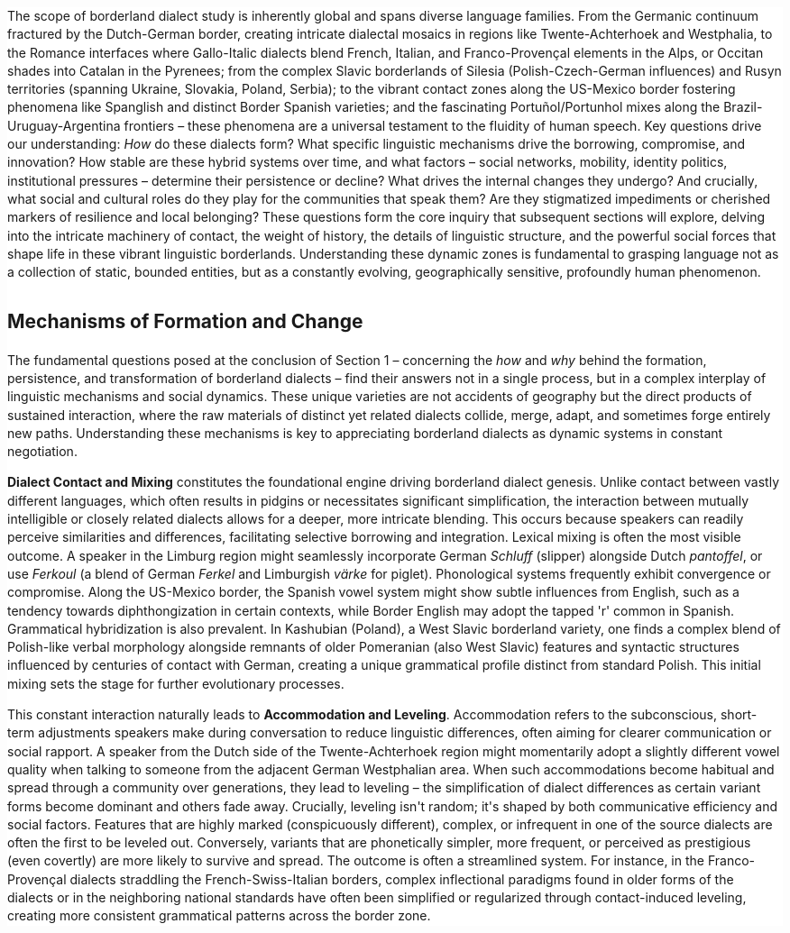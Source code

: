The scope of borderland dialect study is inherently global and spans diverse language families. From the Germanic continuum fractured by the Dutch-German border, creating intricate dialectal mosaics in regions like Twente-Achterhoek and Westphalia, to the Romance interfaces where Gallo-Italic dialects blend French, Italian, and Franco-Provençal elements in the Alps, or Occitan shades into Catalan in the Pyrenees; from the complex Slavic borderlands of Silesia (Polish-Czech-German influences) and Rusyn territories (spanning Ukraine, Slovakia, Poland, Serbia); to the vibrant contact zones along the US-Mexico border fostering phenomena like Spanglish and distinct Border Spanish varieties; and the fascinating Portuñol/Portunhol mixes along the Brazil-Uruguay-Argentina frontiers – these phenomena are a universal testament to the fluidity of human speech. Key questions drive our understanding: *How* do these dialects form? What specific linguistic mechanisms drive the borrowing, compromise, and innovation? How stable are these hybrid systems over time, and what factors – social networks, mobility, identity politics, institutional pressures – determine their persistence or decline? What drives the internal changes they undergo? And crucially, what social and cultural roles do they play for the communities that speak them? Are they stigmatized impediments or cherished markers of resilience and local belonging? These questions form the core inquiry that subsequent sections will explore, delving into the intricate machinery of contact, the weight of history, the details of linguistic structure, and the powerful social forces that shape life in these vibrant linguistic borderlands. Understanding these dynamic zones is fundamental to grasping language not as a collection of static, bounded entities, but as a constantly evolving, geographically sensitive, profoundly human phenomenon.

## Mechanisms of Formation and Change

The fundamental questions posed at the conclusion of Section 1 – concerning the *how* and *why* behind the formation, persistence, and transformation of borderland dialects – find their answers not in a single process, but in a complex interplay of linguistic mechanisms and social dynamics. These unique varieties are not accidents of geography but the direct products of sustained interaction, where the raw materials of distinct yet related dialects collide, merge, adapt, and sometimes forge entirely new paths. Understanding these mechanisms is key to appreciating borderland dialects as dynamic systems in constant negotiation.

**Dialect Contact and Mixing** constitutes the foundational engine driving borderland dialect genesis. Unlike contact between vastly different languages, which often results in pidgins or necessitates significant simplification, the interaction between mutually intelligible or closely related dialects allows for a deeper, more intricate blending. This occurs because speakers can readily perceive similarities and differences, facilitating selective borrowing and integration. Lexical mixing is often the most visible outcome. A speaker in the Limburg region might seamlessly incorporate German *Schluff* (slipper) alongside Dutch *pantoffel*, or use *Ferkoul* (a blend of German *Ferkel* and Limburgish *värke* for piglet). Phonological systems frequently exhibit convergence or compromise. Along the US-Mexico border, the Spanish vowel system might show subtle influences from English, such as a tendency towards diphthongization in certain contexts, while Border English may adopt the tapped 'r' common in Spanish. Grammatical hybridization is also prevalent. In Kashubian (Poland), a West Slavic borderland variety, one finds a complex blend of Polish-like verbal morphology alongside remnants of older Pomeranian (also West Slavic) features and syntactic structures influenced by centuries of contact with German, creating a unique grammatical profile distinct from standard Polish. This initial mixing sets the stage for further evolutionary processes.

This constant interaction naturally leads to **Accommodation and Leveling**. Accommodation refers to the subconscious, short-term adjustments speakers make during conversation to reduce linguistic differences, often aiming for clearer communication or social rapport. A speaker from the Dutch side of the Twente-Achterhoek region might momentarily adopt a slightly different vowel quality when talking to someone from the adjacent German Westphalian area. When such accommodations become habitual and spread through a community over generations, they lead to leveling – the simplification of dialect differences as certain variant forms become dominant and others fade away. Crucially, leveling isn't random; it's shaped by both communicative efficiency and social factors. Features that are highly marked (conspicuously different), complex, or infrequent in one of the source dialects are often the first to be leveled out. Conversely, variants that are phonetically simpler, more frequent, or perceived as prestigious (even covertly) are more likely to survive and spread. The outcome is often a streamlined system. For instance, in the Franco-Provençal dialects straddling the French-Swiss-Italian borders, complex inflectional paradigms found in older forms of the dialects or in the neighboring national standards have often been simplified or regularized through contact-induced leveling, creating more consistent grammatical patterns across the border zone.
